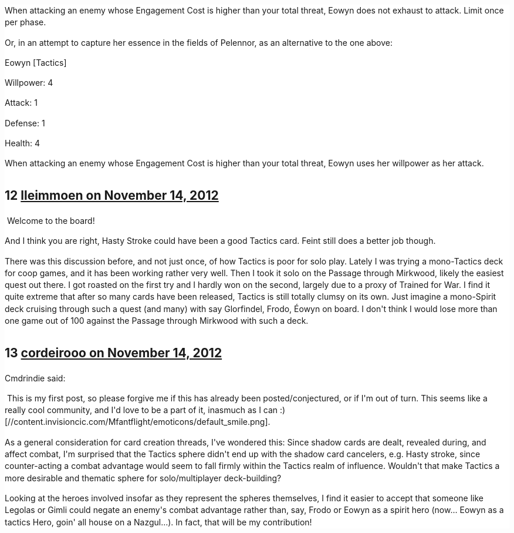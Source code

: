 When attacking an enemy whose Engagement Cost is higher than your total threat, Eowyn does not exhaust to attack. Limit once per phase. 

Or, in an attempt to capture her essence in the fields of Pelennor, as an alternative to the one above:

Eowyn [Tactics]

Willpower: 4

Attack: 1

Defense: 1

Health: 4

When attacking an enemy whose Engagement Cost is higher than your total threat, Eowyn uses her willpower as her attack.

## 12 [lleimmoen on November 14, 2012](https://community.fantasyflightgames.com/topic/74229-its-that-time-againcard-creation-thread/?do=findComment&comment=723224)

 Welcome to the board!

And I think you are right, Hasty Stroke could have been a good Tactics card. Feint still does a better job though.

There was this discussion before, and not just once, of how Tactics is poor for solo play. Lately I was trying a mono-Tactics deck for coop games, and it has been working rather very well. Then I took it solo on the Passage through Mirkwood, likely the easiest quest out there. I got roasted on the first try and I hardly won on the second, largely due to a proxy of Trained for War. I find it quite extreme that after so many cards have been released, Tactics is still totally clumsy on its own. Just imagine a mono-Spirit deck cruising through such a quest (and many) with say Glorfindel, Frodo, Éowyn on board. I don't think I would lose more than one game out of 100 against the Passage through Mirkwood with such a deck.

## 13 [cordeirooo on November 14, 2012](https://community.fantasyflightgames.com/topic/74229-its-that-time-againcard-creation-thread/?do=findComment&comment=723233)

Cmdrindie said:

 This is my first post, so please forgive me if this has already been posted/conjectured, or if I'm out of turn. This seems like a really cool community, and I'd love to be a part of it, inasmuch as I can :) [//content.invisioncic.com/Mfantflight/emoticons/default_smile.png].  

As a general consideration for card creation threads, I've wondered this: Since shadow cards are dealt, revealed during, and affect combat, I'm surprised that the Tactics sphere didn't end up with the shadow card cancelers, e.g. Hasty stroke, since counter-acting a combat advantage would seem to fall firmly within the Tactics realm of influence. Wouldn't that make Tactics a more desirable and thematic sphere for solo/multiplayer deck-building?

Looking at the heroes involved insofar as they represent the spheres themselves, I find it easier to accept that someone like Legolas or Gimli could negate an enemy's combat advantage rather than, say, Frodo or Eowyn as a spirit hero (now… Eowyn as a tactics Hero, goin' all house on a Nazgul…). In fact, that will be my contribution!
